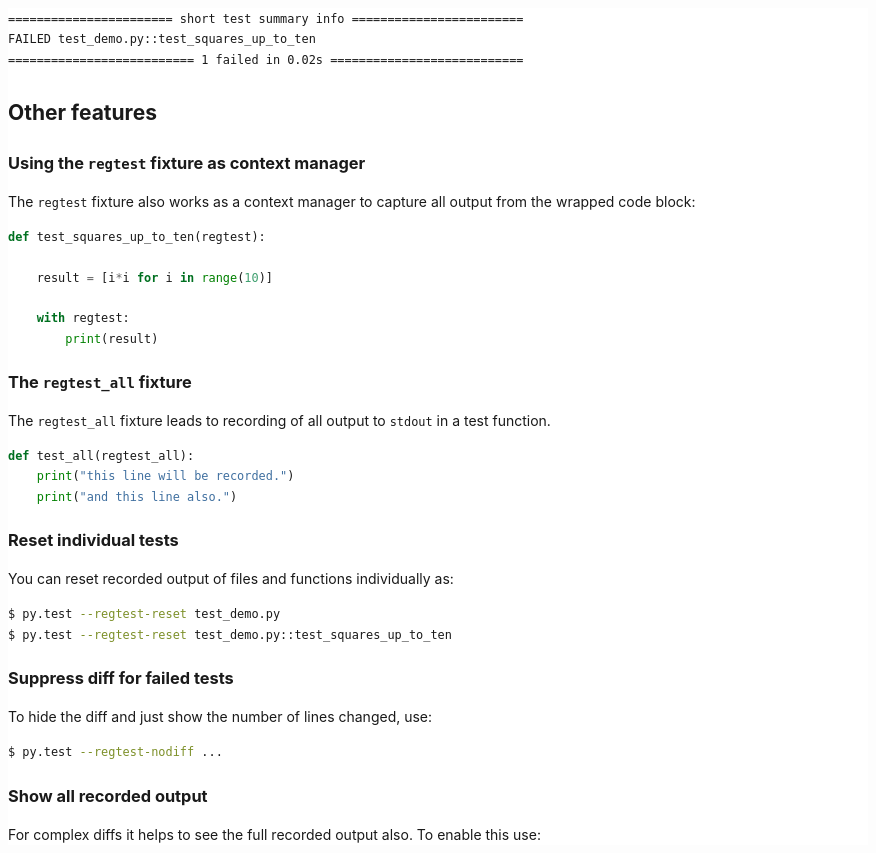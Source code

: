 ```bash
======================= short test summary info ========================
FAILED test_demo.py::test_squares_up_to_ten
========================== 1 failed in 0.02s ===========================
```


## Other features

### Using the `regtest` fixture as context manager

The `regtest` fixture also works as a context manager  to capture
all output from the wrapped code block:

```py
def test_squares_up_to_ten(regtest):

    result = [i*i for i in range(10)]

    with regtest:
        print(result)
```

### The `regtest_all` fixture

The `regtest_all` fixture leads to recording of all output to `stdout` in a
test function.

```py
def test_all(regtest_all):
    print("this line will be recorded.")
    print("and this line also.")
```


### Reset individual tests

You can reset recorded output of files and functions individually as:

```bash
$ py.test --regtest-reset test_demo.py
$ py.test --regtest-reset test_demo.py::test_squares_up_to_ten
```

### Suppress diff for failed tests

To hide the diff and just show the number of lines changed, use:

```bash
$ py.test --regtest-nodiff ...
```


### Show all recorded output


For complex diffs it helps to see the full recorded output also.
To enable this use:
